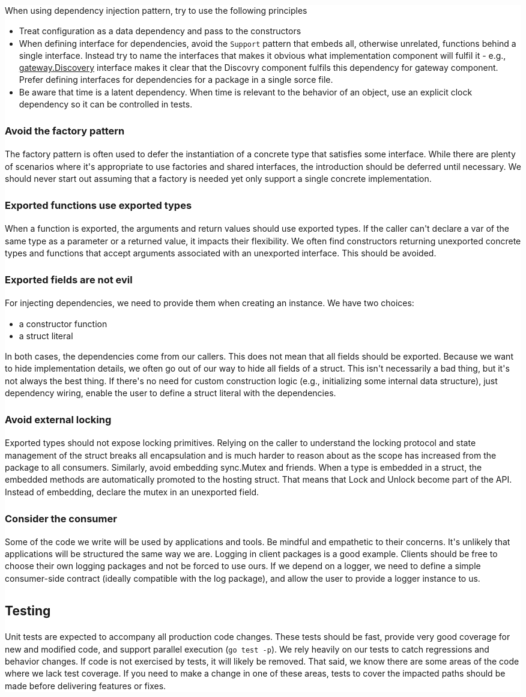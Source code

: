 When using dependency injection pattern, try to use the following principles 
- Treat configuration as a data dependency and pass to the constructors
- When defining interface for dependencies, avoid the `Support` pattern that embeds all, otherwise unrelated, functions behind a single interface. Instead try to name the interfaces that makes it obvious what implementation component will fulfil it - e.g., [gateway.Discovery](https://github.com/hechain20/hechain/blob/9a922fd9c78c01d185bc2b45fb98012a37f7bfb9/internal/pkg/gateway/registry.go#L26) interface makes it clear that the Discovry component fulfils this dependency for gateway component. Prefer defining interfaces for dependencies for a package in a single sorce file.
- Be aware that time is a latent dependency. When time is relevant to the behavior of an object, use an explicit clock dependency so it can be controlled in tests.

### Avoid the factory pattern
The factory pattern is often used to defer the instantiation of a concrete type that satisfies some interface. While there are plenty of scenarios where it's appropriate to use factories and shared interfaces, the introduction should be deferred until necessary. We should never start out assuming that a factory is needed yet only support a single concrete implementation.

### Exported functions use exported types
When a function is exported, the arguments and return values should use exported types. If the caller can't declare a var of the same type as a parameter or a returned value, it impacts their flexibility. We often find constructors returning unexported concrete types and functions that accept arguments associated with an unexported interface. This should be avoided.

### Exported fields are not evil
For injecting dependencies, we need to provide them when creating an instance. We have two choices:
- a constructor function
- a struct literal

In both cases, the dependencies come from our callers. This does not mean that all fields should be exported. Because we want to hide implementation details, we often go out of our way to hide all fields of a struct. This isn't necessarily a bad thing, but it's not always the best thing. If there's no need for custom construction logic (e.g., initializing some internal data structure), just dependency wiring, enable the user to define a struct literal with the dependencies.

### Avoid external locking
Exported types should not expose locking primitives. Relying on the caller to understand the locking protocol and state management of the struct breaks all encapsulation and is much harder to reason about as the scope has increased from the package to all consumers. Similarly, avoid embedding sync.Mutex and friends. When a type is embedded in a struct, the embedded methods are automatically promoted to the hosting struct. That means that Lock and Unlock become part of the API. Instead of embedding, declare the mutex in an unexported field.

### Consider the consumer
Some of the code we write will be used by applications and tools. Be mindful and empathetic to their concerns. It's unlikely that applications will be structured the same way we are. Logging in client packages is a good example. Clients should be free to choose their own logging packages and not be forced to use ours. If we depend on a logger, we need to define a simple consumer-side contract (ideally compatible with the log package), and allow the user to provide a logger instance to us.

## Testing
Unit tests are expected to accompany all production code changes. These tests should be fast, provide very good coverage for new and modified code, and support parallel execution (`go test -p`).
We rely heavily on our tests to catch regressions and behavior changes. If code is not exercised by tests, it will likely be removed. That said, we know there are some areas of the code where we lack test coverage. If you need to make a change in one of these areas, tests to cover the impacted paths should be made before delivering features or fixes.
